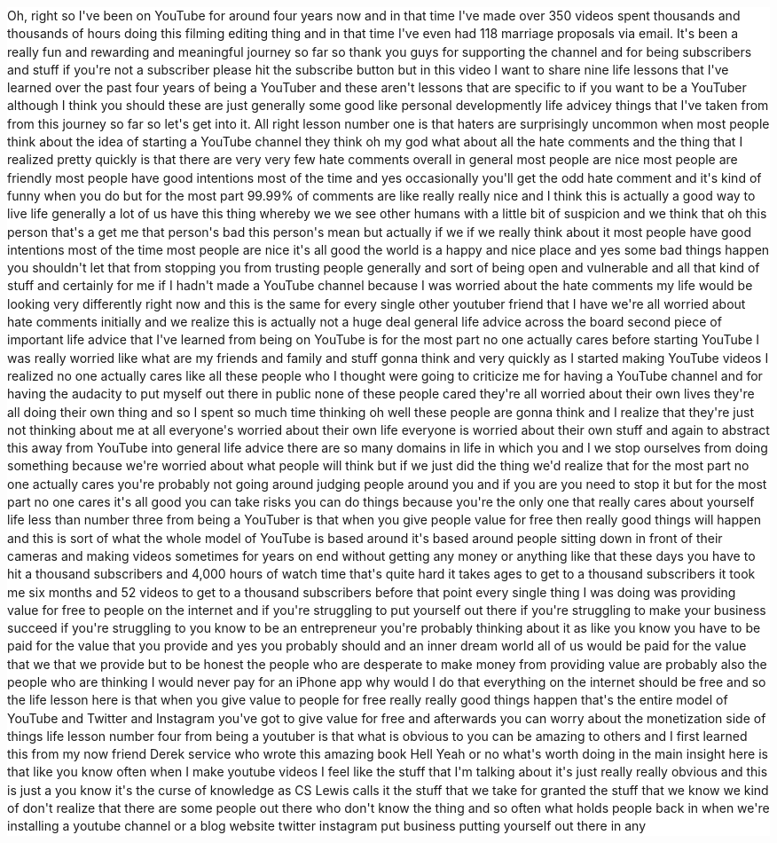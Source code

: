  Oh, right so I've been on YouTube for around four years now and in that time I've made over 350 videos spent thousands and thousands of hours doing this filming editing thing and in that time I've even had 118 marriage proposals via email. It's been a really fun and rewarding and meaningful journey so far so thank you guys for supporting the channel and for being subscribers and stuff if you're not a subscriber please hit the subscribe button but in this video I want to share nine life lessons that I've learned over the past four years of being a YouTuber and these aren't lessons that are specific to if you want to be a YouTuber although I think you should these are just generally some good like personal developmently life advicey things that I've taken from from this journey so far so let's get into it. All right lesson number one is that haters are surprisingly uncommon when most people think about the idea of starting a YouTube channel they think oh my god what about all the hate comments and the thing that I realized pretty quickly is that there are very very few hate comments overall in general most people are nice most people are friendly most people have good intentions most of the time and yes occasionally you'll get the odd hate comment and it's kind of funny when you do but for the most part 99.99% of comments are like really really nice and I think this is actually a good way to live life generally a lot of us have this thing whereby we we see other humans with a little bit of suspicion and we think that oh this person that's a get me that person's bad this person's mean but actually if we if we really think about it most people have good intentions most of the time most people are nice it's all good the world is a happy and nice place and yes some bad things happen you shouldn't let that from stopping you from trusting people generally and sort of being open and vulnerable and all that kind of stuff and certainly for me if I hadn't made a YouTube channel because I was worried about the hate comments my life would be looking very differently right now and this is the same for every single other youtuber friend that I have we're all worried about hate comments initially and we realize this is actually not a huge deal general life advice across the board second piece of important life advice that I've learned from being on YouTube is for the most part no one actually cares before starting YouTube I was really worried like what are my friends and family and stuff gonna think and very quickly as I started making YouTube videos I realized no one actually cares like all these people who I thought were going to criticize me for having a YouTube channel and for having the audacity to put myself out there in public none of these people cared they're all worried about their own lives they're all doing their own thing and so I spent so much time thinking oh well these people are gonna think and I realize that they're just not thinking about me at all everyone's worried about their own life everyone is worried about their own stuff and again to abstract this away from YouTube into general life advice there are so many domains in life in which you and I we stop ourselves from doing something because we're worried about what people will think but if we just did the thing we'd realize that for the most part no one actually cares you're probably not going around judging people around you and if you are you need to stop it but for the most part no one cares it's all good you can take risks you can do things because you're the only one that really cares about yourself life less than number three from being a YouTuber is that when you give people value for free then really good things will happen and this is sort of what the whole model of YouTube is based around it's based around people sitting down in front of their cameras and making videos sometimes for years on end without getting any money or anything like that these days you have to hit a thousand subscribers and 4,000 hours of watch time that's quite hard it takes ages to get to a thousand subscribers it took me six months and 52 videos to get to a thousand subscribers before that point every single thing I was doing was providing value for free to people on the internet and if you're struggling to put yourself out there if you're struggling to make your business succeed if you're struggling to you know to be an entrepreneur you're probably thinking about it as like you know you have to be paid for the value that you provide and yes you probably should and an inner dream world all of us would be paid for the value that we that we provide but to be honest the people who are desperate to make money from providing value are probably also the people who are thinking I would never pay for an iPhone app why would I do that everything on the internet should be free and so the life lesson here is that when you give value to people for free really really good things happen that's the entire model of YouTube and Twitter and Instagram you've got to give value for free and afterwards you can worry about the monetization side of things life lesson number four from being a youtuber is that what is obvious to you can be amazing to others and I first learned this from my now friend Derek service who wrote this amazing book Hell Yeah or no what's worth doing in the main insight here is that like you know often when I make youtube videos I feel like the stuff that I'm talking about it's just really really obvious and this is just a you know it's the curse of knowledge as CS Lewis calls it the stuff that we take for granted the stuff that we know we kind of don't realize that there are some people out there who don't know the thing and so often what holds people back in when we're installing a youtube channel or a blog website twitter instagram put business putting yourself out there in any